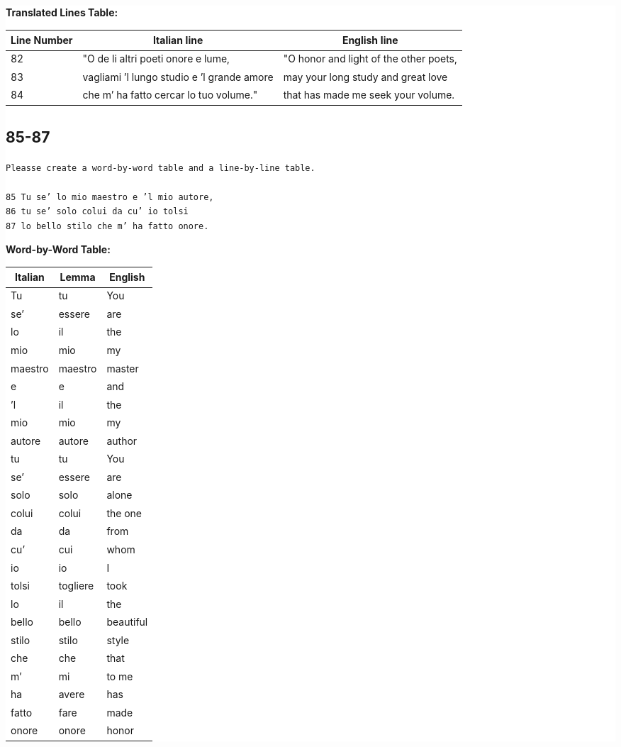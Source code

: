 **Translated Lines Table:**

| Line Number | Italian line                                  | English line                                             |
|-------------|-----------------------------------------------|----------------------------------------------------------|
| 82          | "O de li altri poeti onore e lume,             | "O honor and light of the other poets,                   |
| 83          | vagliami ’l lungo studio e ’l grande amore      | may your long study and great love                       |
| 84          | che m’ ha fatto cercar lo tuo volume."        | that has made me seek your volume.                       |

## 85-87

    Pleasse create a word-by-word table and a line-by-line table.
    
    85 Tu se’ lo mio maestro e ’l mio autore,
    86 tu se’ solo colui da cu’ io tolsi
    87 lo bello stilo che m’ ha fatto onore.

**Word-by-Word Table:**

| Italian  | Lemma         | English  |
|----------|---------------|----------|
| Tu       | tu            | You      |
| se’      | essere        | are      |
| lo       | il            | the      |
| mio      | mio           | my       |
| maestro  | maestro       | master   |
| e        | e             | and      |
| ’l       | il            | the      |
| mio      | mio           | my       |
| autore   | autore        | author   |
| tu       | tu            | You      |
| se’      | essere        | are      |
| solo     | solo          | alone    |
| colui    | colui         | the one  |
| da       | da            | from     |
| cu’      | cui           | whom     |
| io       | io            | I        |
| tolsi    | togliere      | took     |
| lo       | il            | the      |
| bello    | bello         | beautiful|
| stilo    | stilo         | style    |
| che      | che           | that     |
| m’       | mi            | to me     |
| ha       | avere         | has      |
| fatto    | fare          | made     |
| onore    | onore         | honor   |
